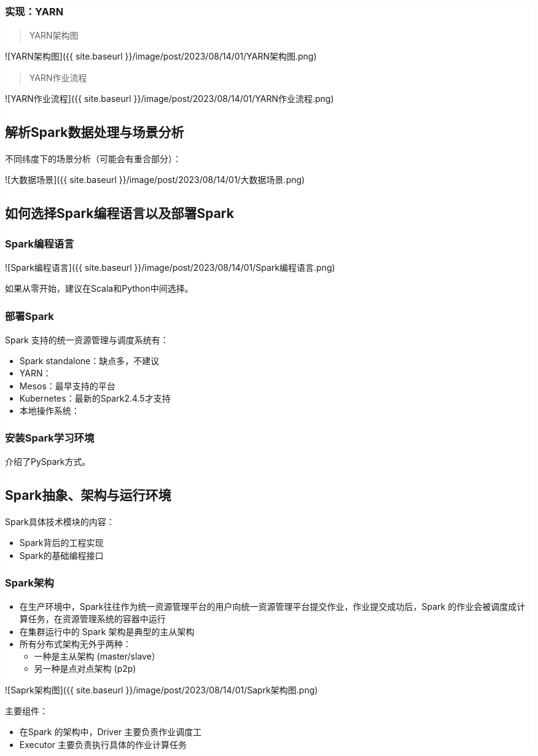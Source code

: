 ### 实现：YARN
> YARN架构图

![YARN架构图]({{ site.baseurl }}/image/post/2023/08/14/01/YARN架构图.png)

> YARN作业流程

![YARN作业流程]({{ site.baseurl }}/image/post/2023/08/14/01/YARN作业流程.png)

## 解析Spark数据处理与场景分析

不同纬度下的场景分析（可能会有重合部分）：

![大数据场景]({{ site.baseurl }}/image/post/2023/08/14/01/大数据场景.png)

## 如何选择Spark编程语言以及部署Spark
### Spark编程语言
![Spark编程语言]({{ site.baseurl }}/image/post/2023/08/14/01/Spark编程语言.png)

如果从零开始，建议在Scala和Python中间选择。

### 部署Spark
Spark 支持的统一资源管理与调度系统有：
* Spark standalone：缺点多，不建议
* YARN：
* Mesos：最早支持的平台
* Kubernetes：最新的Spark2.4.5才支持
* 本地操作系统：

### 安装Spark学习环境
介绍了PySpark方式。

## Spark抽象、架构与运行环境
Spark具体技术模块的内容：
* Spark背后的工程实现
* Spark的基础编程接口
### Spark架构
* 在生产环境中，Spark往往作为统一资源管理平台的用户向统一资源管理平台提交作业，作业提交成功后，Spark 的作业会被调度成计算任务，在资源管理系统的容器中运行
* 在集群运行中的 Spark 架构是典型的主从架构
* 所有分布式架构无外乎两种：
  - 一种是主从架构 (master/slave）
  - 另一种是点对点架构 (p2p)

![Saprk架构图]({{ site.baseurl }}/image/post/2023/08/14/01/Saprk架构图.png)

主要组件：
* 在Spark 的架构中，Driver 主要负责作业调度工
* Executor 主要负责执行具体的作业计算任务
